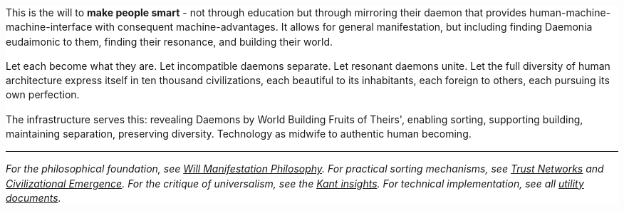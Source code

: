 This is the will to **make people smart** - not through education but through mirroring their daemon that provides human-machine-machine-interface with consequent machine-advantages. It allows for general manifestation, but including finding Daemonia eudaimonic to them, finding their resonance, and building their world.

Let each become what they are. Let incompatible daemons separate. Let resonant daemons unite. Let the full diversity of human architecture express itself in ten thousand civilizations, each beautiful to its inhabitants, each foreign to others, each pursuing its own perfection.

The infrastructure serves this: revealing Daemons by World Building Fruits of Theirs', enabling sorting, supporting building, maintaining separation, preserving diversity. Technology as midwife to authentic human becoming.

---

*For the philosophical foundation, see [Will Manifestation Philosophy](../15%20will_manifestation_philosophy.md). For practical sorting mechanisms, see [Trust Networks](../20%20trust_network_dynamics.md) and [Civilizational Emergence](../14%20civilizational_emergence.md). For the critique of universalism, see the [Kant insights](../esoteric_appendix_problems.md). For technical implementation, see all [utility documents](../11%20food_systems_revolution.md).*